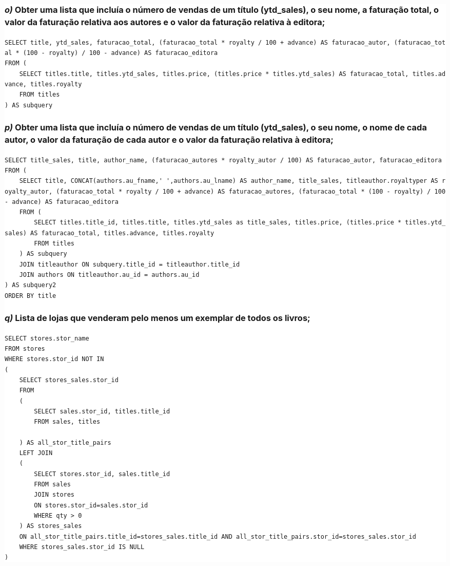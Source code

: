 ### *o)* Obter uma lista que incluía o número de vendas de um título (ytd_sales), o seu nome, a faturação total, o valor da faturação relativa aos autores e o valor da faturação relativa à editora;

```
SELECT title, ytd_sales, faturacao_total, (faturacao_total * royalty / 100 + advance) AS faturacao_autor, (faturacao_total * (100 - royalty) / 100 - advance) AS faturacao_editora
FROM (
    SELECT titles.title, titles.ytd_sales, titles.price, (titles.price * titles.ytd_sales) AS faturacao_total, titles.advance, titles.royalty
    FROM titles
) AS subquery
```

### *p)* Obter uma lista que incluía o número de vendas de um título (ytd_sales), o seu nome, o nome de cada autor, o valor da faturação de cada autor e o valor da faturação relativa à editora;

```
SELECT title_sales, title, author_name, (faturacao_autores * royalty_autor / 100) AS faturacao_autor, faturacao_editora
FROM (
    SELECT title, CONCAT(authors.au_fname,' ',authors.au_lname) AS author_name, title_sales, titleauthor.royaltyper AS royalty_autor, (faturacao_total * royalty / 100 + advance) AS faturacao_autores, (faturacao_total * (100 - royalty) / 100 - advance) AS faturacao_editora
    FROM (
        SELECT titles.title_id, titles.title, titles.ytd_sales as title_sales, titles.price, (titles.price * titles.ytd_sales) AS faturacao_total, titles.advance, titles.royalty
        FROM titles
    ) AS subquery
    JOIN titleauthor ON subquery.title_id = titleauthor.title_id
    JOIN authors ON titleauthor.au_id = authors.au_id
) AS subquery2
ORDER BY title
```

### *q)* Lista de lojas que venderam pelo menos um exemplar de todos os livros;

```
SELECT stores.stor_name
FROM stores
WHERE stores.stor_id NOT IN
(
    SELECT stores_sales.stor_id
    FROM 
    (
        SELECT sales.stor_id, titles.title_id
        FROM sales, titles
        
    ) AS all_stor_title_pairs
    LEFT JOIN
    (
        SELECT stores.stor_id, sales.title_id
        FROM sales
        JOIN stores
        ON stores.stor_id=sales.stor_id
        WHERE qty > 0
    ) AS stores_sales
    ON all_stor_title_pairs.title_id=stores_sales.title_id AND all_stor_title_pairs.stor_id=stores_sales.stor_id
    WHERE stores_sales.stor_id IS NULL
)
```